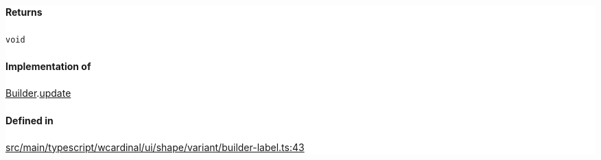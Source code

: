 #### Returns

`void`

#### Implementation of

[Builder](../interfaces/Builder.md).[update](../interfaces/Builder.md#update)

#### Defined in

[src/main/typescript/wcardinal/ui/shape/variant/builder-label.ts:43](https://github.com/winter-cardinal/winter-cardinal-ui/blob/v0.310.1/src/main/typescript/wcardinal/ui/shape/variant/builder-label.ts#L43)
